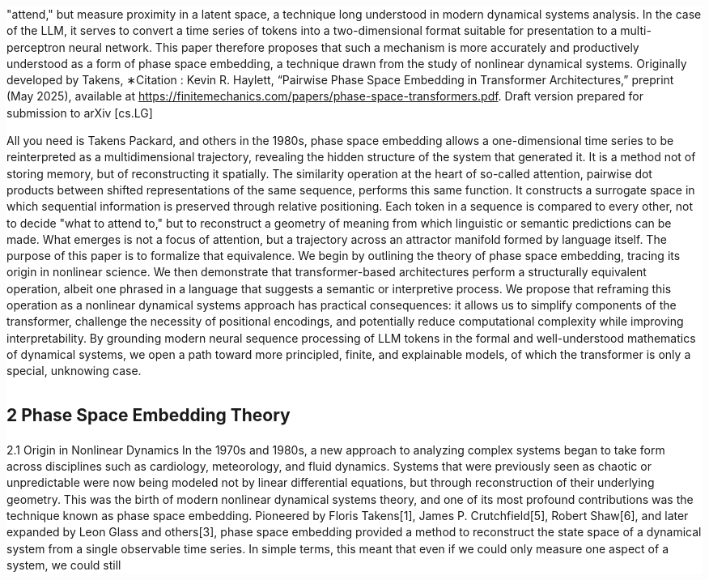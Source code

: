 "attend," but measure proximity in a latent space, a technique long understood in modern dynamical systems analysis. In
the case of the LLM, it serves to convert a time series of tokens into a two-dimensional format suitable for presentation
to a multi-perceptron neural network.
This paper therefore proposes that such a mechanism is more accurately and productively understood as a form of phase
space embedding, a technique drawn from the study of nonlinear dynamical systems. Originally developed by Takens,
∗Citation : Kevin R. Haylett, “Pairwise Phase Space Embedding in Transformer Architectures,” preprint (May 2025), available at
https://finitemechanics.com/papers/phase-space-transformers.pdf. Draft version prepared for submission to arXiv [cs.LG]

All you need is Takens
Packard, and others in the 1980s, phase space embedding allows a one-dimensional time series to be reinterpreted as a
multidimensional trajectory, revealing the hidden structure of the system that generated it. It is a method not of storing
memory, but of reconstructing it spatially.
The similarity operation at the heart of so-called attention, pairwise dot products between shifted representations of
the same sequence, performs this same function. It constructs a surrogate space in which sequential information is
preserved through relative positioning. Each token in a sequence is compared to every other, not to decide "what to
attend to," but to reconstruct a geometry of meaning from which linguistic or semantic predictions can be made. What
emerges is not a focus of attention, but a trajectory across an attractor manifold formed by language itself.
The purpose of this paper is to formalize that equivalence. We begin by outlining the theory of phase space embedding,
tracing its origin in nonlinear science. We then demonstrate that transformer-based architectures perform a structurally
equivalent operation, albeit one phrased in a language that suggests a semantic or interpretive process. We propose that
reframing this operation as a nonlinear dynamical systems approach has practical consequences: it allows us to simplify
components of the transformer, challenge the necessity of positional encodings, and potentially reduce computational
complexity while improving interpretability.
By grounding modern neural sequence processing of LLM tokens in the formal and well-understood mathematics of
dynamical systems, we open a path toward more principled, finite, and explainable models, of which the transformer is
only a special, unknowing case.
## 2 Phase Space Embedding Theory
2.1 Origin in Nonlinear Dynamics
In the 1970s and 1980s, a new approach to analyzing complex systems began to take form across disciplines such as
cardiology, meteorology, and fluid dynamics. Systems that were previously seen as chaotic or unpredictable were now
being modeled not by linear differential equations, but through reconstruction of their underlying geometry. This was
the birth of modern nonlinear dynamical systems theory, and one of its most profound contributions was the technique
known as phase space embedding.
Pioneered by Floris Takens[1], James P. Crutchfield[5], Robert Shaw[6], and later expanded by Leon Glass and others[3],
phase space embedding provided a method to reconstruct the state space of a dynamical system from a single observable
time series. In simple terms, this meant that even if we could only measure one aspect of a system, we could still